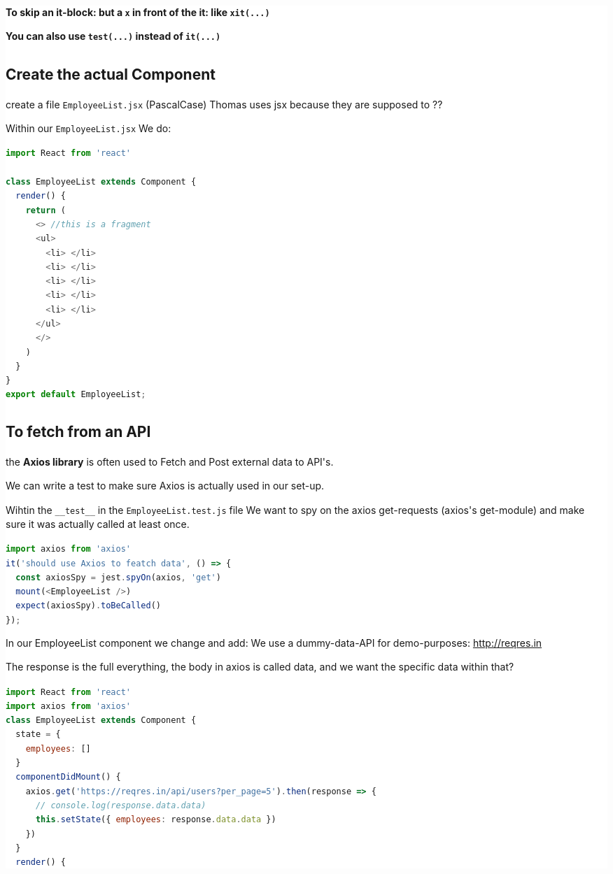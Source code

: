 **To skip an it-block: but a `x` in front of the it: like `xit(...)`**

**You can also use `test(...)` instead of `it(...)`**


## Create the actual Component
create a file `EmployeeList.jsx` (PascalCase) Thomas uses jsx because they are supposed to ??

Within our `EmployeeList.jsx` We do:
```js
import React from 'react'

class EmployeeList extends Component {
  render() {
    return (
      <> //this is a fragment
      <ul>
        <li> </li>
        <li> </li>
        <li> </li>
        <li> </li>
        <li> </li>
      </ul>
      </>
    )
  }
}
export default EmployeeList;
```

## To fetch from an API
the **Axios library** is often used to Fetch and Post external data to API's. 

We can write a test to make sure Axios is actually used in our set-up. 

Wihtin the `__test__` in the `EmployeeList.test.js` file
We want to spy on the axios get-requests (axios's get-module) and make sure it was actually called at least once.
```js
import axios from 'axios'
it('should use Axios to featch data', () => {
  const axiosSpy = jest.spyOn(axios, 'get')
  mount(<EmployeeList />)
  expect(axiosSpy).toBeCalled()
});
```

In our EmployeeList component we change and add: We use a dummy-data-API for demo-purposes: http://reqres.in

The response is the full everything, the body in axios is called data, and we want the specific data within that?
```js
import React from 'react'
import axios from 'axios'
class EmployeeList extends Component {
  state = {
    employees: []
  }
  componentDidMount() {
    axios.get('https://reqres.in/api/users?per_page=5').then(response => {
      // console.log(response.data.data)
      this.setState({ employees: response.data.data })
    })
  }
  render() {
```